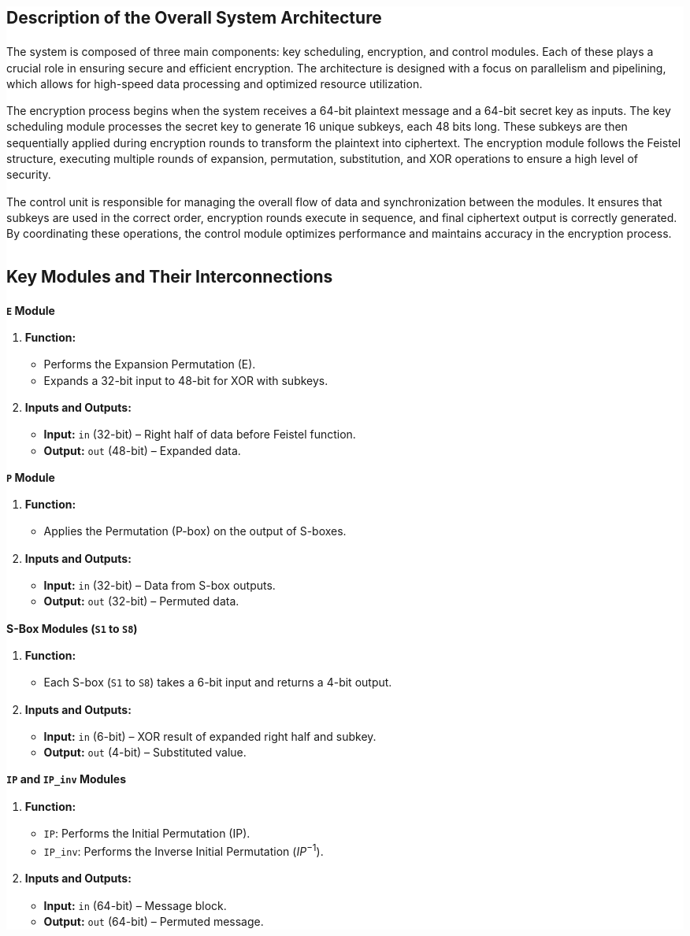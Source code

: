 ## Description of the Overall System Architecture

The system is composed of three main components: key scheduling, encryption, and control modules. Each of these plays a crucial role in ensuring secure and efficient encryption. The architecture is designed with a focus on parallelism and pipelining, which allows for high-speed data processing and optimized resource utilization.

The encryption process begins when the system receives a 64-bit plaintext message and a 64-bit secret key as inputs. The key scheduling module processes the secret key to generate 16 unique subkeys, each 48 bits long. These subkeys are then sequentially applied during encryption rounds to transform the plaintext into ciphertext. The encryption module follows the Feistel structure, executing multiple rounds of expansion, permutation, substitution, and XOR operations to ensure a high level of security.

The control unit is responsible for managing the overall flow of data and synchronization between the modules. It ensures that subkeys are used in the correct order, encryption rounds execute in sequence, and final ciphertext output is correctly generated. By coordinating these operations, the control module optimizes performance and maintains accuracy in the encryption process.

## Key Modules and Their Interconnections

**`E` Module**

1. **Function:**
   - Performs the Expansion Permutation (E).
   - Expands a 32-bit input to 48-bit for XOR with subkeys.

2. **Inputs and Outputs:**
   - **Input:** `in` (32-bit) – Right half of data before Feistel function.
   - **Output:** `out` (48-bit) – Expanded data.

**`P` Module**

1. **Function:**
   - Applies the Permutation (P-box) on the output of S-boxes.

2. **Inputs and Outputs:**
   - **Input:** `in` (32-bit) – Data from S-box outputs.
   - **Output:** `out` (32-bit) – Permuted data.

**S-Box Modules (`S1` to `S8`)**

1. **Function:**
   - Each S-box (`S1` to `S8`) takes a 6-bit input and returns a 4-bit output.

2. **Inputs and Outputs:**
   - **Input:** `in` (6-bit) – XOR result of expanded right half and subkey.
   - **Output:** `out` (4-bit) – Substituted value.

**`IP` and `IP_inv` Modules**

1. **Function:**
   - `IP`: Performs the Initial Permutation (IP).
   - `IP_inv`: Performs the Inverse Initial Permutation ($IP^{-1}$).

2. **Inputs and Outputs:**
   - **Input:** `in` (64-bit) – Message block.
   - **Output:** `out` (64-bit) – Permuted message.
